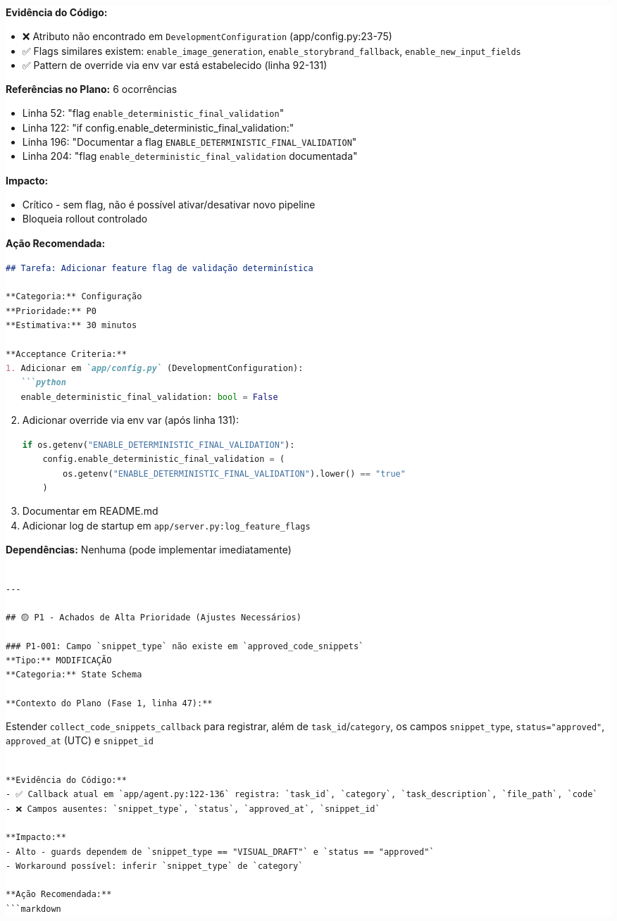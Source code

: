 **Evidência do Código:**
- ❌ Atributo não encontrado em `DevelopmentConfiguration` (app/config.py:23-75)
- ✅ Flags similares existem: `enable_image_generation`, `enable_storybrand_fallback`, `enable_new_input_fields`
- ✅ Pattern de override via env var está estabelecido (linha 92-131)

**Referências no Plano:** 6 ocorrências
- Linha 52: "flag `enable_deterministic_final_validation`"
- Linha 122: "if config.enable_deterministic_final_validation:"
- Linha 196: "Documentar a flag `ENABLE_DETERMINISTIC_FINAL_VALIDATION`"
- Linha 204: "flag `enable_deterministic_final_validation` documentada"

**Impacto:**
- Crítico - sem flag, não é possível ativar/desativar novo pipeline
- Bloqueia rollout controlado

**Ação Recomendada:**
```markdown
## Tarefa: Adicionar feature flag de validação determinística

**Categoria:** Configuração
**Prioridade:** P0
**Estimativa:** 30 minutos

**Acceptance Criteria:**
1. Adicionar em `app/config.py` (DevelopmentConfiguration):
   ```python
   enable_deterministic_final_validation: bool = False
   ```
2. Adicionar override via env var (após linha 131):
   ```python
   if os.getenv("ENABLE_DETERMINISTIC_FINAL_VALIDATION"):
       config.enable_deterministic_final_validation = (
           os.getenv("ENABLE_DETERMINISTIC_FINAL_VALIDATION").lower() == "true"
       )
   ```
3. Documentar em README.md
4. Adicionar log de startup em `app/server.py:log_feature_flags`

**Dependências:** Nenhuma (pode implementar imediatamente)
```

---

## 🟡 P1 - Achados de Alta Prioridade (Ajustes Necessários)

### P1-001: Campo `snippet_type` não existe em `approved_code_snippets`
**Tipo:** MODIFICAÇÃO
**Categoria:** State Schema

**Contexto do Plano (Fase 1, linha 47):**
```
Estender `collect_code_snippets_callback` para registrar, além de `task_id`/`category`,
os campos `snippet_type`, `status="approved"`, `approved_at` (UTC) e `snippet_id`
```

**Evidência do Código:**
- ✅ Callback atual em `app/agent.py:122-136` registra: `task_id`, `category`, `task_description`, `file_path`, `code`
- ❌ Campos ausentes: `snippet_type`, `status`, `approved_at`, `snippet_id`

**Impacto:**
- Alto - guards dependem de `snippet_type == "VISUAL_DRAFT"` e `status == "approved"`
- Workaround possível: inferir `snippet_type` de `category`

**Ação Recomendada:**
```markdown
```